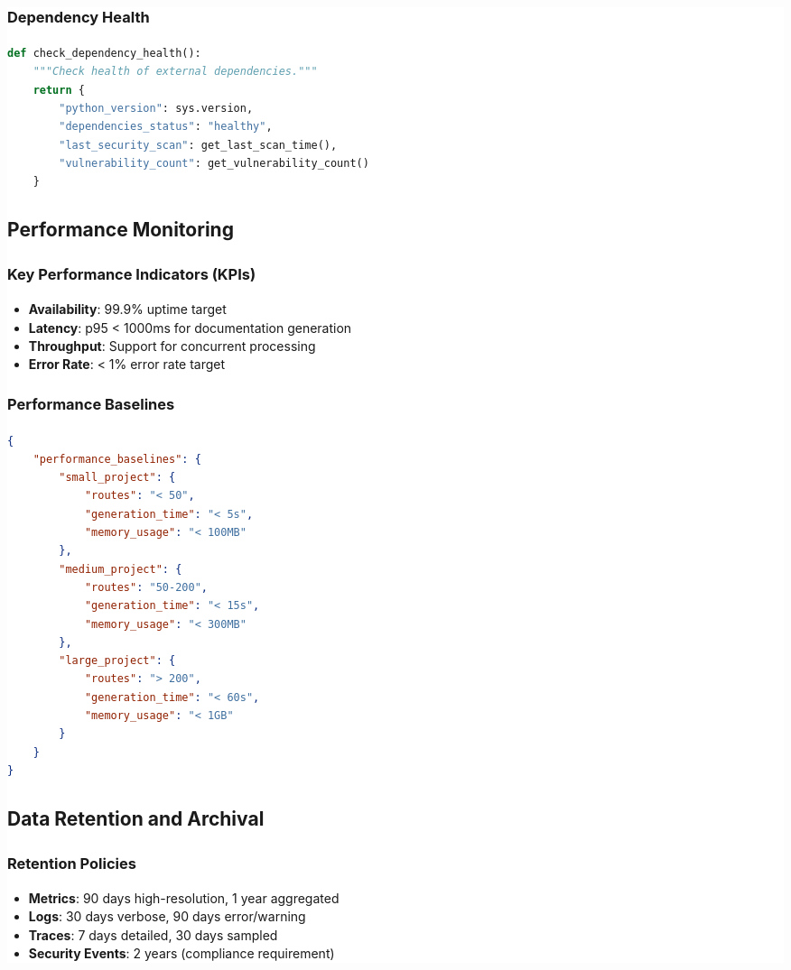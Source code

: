 ### Dependency Health
```python
def check_dependency_health():
    """Check health of external dependencies."""
    return {
        "python_version": sys.version,
        "dependencies_status": "healthy",
        "last_security_scan": get_last_scan_time(),
        "vulnerability_count": get_vulnerability_count()
    }
```

## Performance Monitoring

### Key Performance Indicators (KPIs)
- **Availability**: 99.9% uptime target
- **Latency**: p95 < 1000ms for documentation generation
- **Throughput**: Support for concurrent processing
- **Error Rate**: < 1% error rate target

### Performance Baselines
```json
{
    "performance_baselines": {
        "small_project": {
            "routes": "< 50",
            "generation_time": "< 5s",
            "memory_usage": "< 100MB"
        },
        "medium_project": {
            "routes": "50-200",
            "generation_time": "< 15s",
            "memory_usage": "< 300MB"
        },
        "large_project": {
            "routes": "> 200",
            "generation_time": "< 60s",
            "memory_usage": "< 1GB"
        }
    }
}
```

## Data Retention and Archival

### Retention Policies
- **Metrics**: 90 days high-resolution, 1 year aggregated
- **Logs**: 30 days verbose, 90 days error/warning
- **Traces**: 7 days detailed, 30 days sampled
- **Security Events**: 2 years (compliance requirement)
